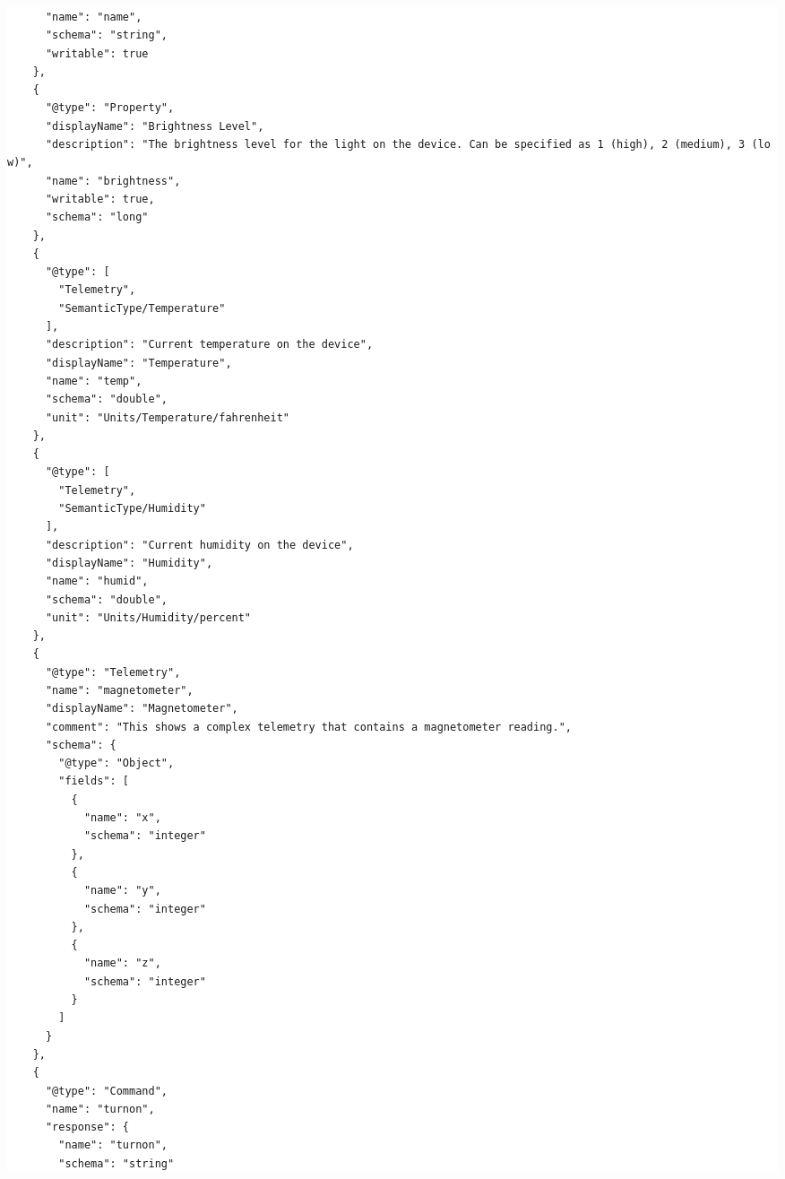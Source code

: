           "name": "name",
          "schema": "string",
          "writable": true
        },
        {
          "@type": "Property",
          "displayName": "Brightness Level",
          "description": "The brightness level for the light on the device. Can be specified as 1 (high), 2 (medium), 3 (low)",
          "name": "brightness",
          "writable": true,
          "schema": "long"
        },
        {
          "@type": [
            "Telemetry",
            "SemanticType/Temperature"
          ],
          "description": "Current temperature on the device",
          "displayName": "Temperature",
          "name": "temp",
          "schema": "double",
          "unit": "Units/Temperature/fahrenheit"
        },
        {
          "@type": [
            "Telemetry",
            "SemanticType/Humidity"
          ],
          "description": "Current humidity on the device",
          "displayName": "Humidity",
          "name": "humid",
          "schema": "double",
          "unit": "Units/Humidity/percent"
        },
        {
          "@type": "Telemetry",
          "name": "magnetometer",
          "displayName": "Magnetometer",
          "comment": "This shows a complex telemetry that contains a magnetometer reading.",
          "schema": {
            "@type": "Object",
            "fields": [
              {
                "name": "x",
                "schema": "integer"
              },
              {
                "name": "y",
                "schema": "integer"
              },
              {
                "name": "z",
                "schema": "integer"
              }
            ]
          }
        },
        {
          "@type": "Command",
          "name": "turnon",
          "response": {
            "name": "turnon",
            "schema": "string"